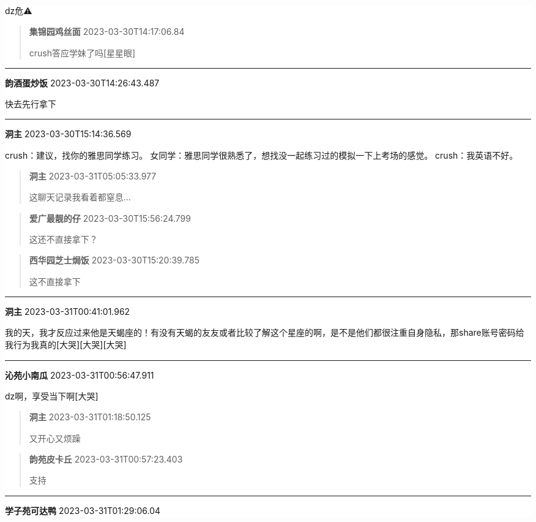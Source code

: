 dz危⚠️

> **集锦园鸡丝面** 2023-03-30T14:17:06.84
> 
> crush答应学妹了吗[星星眼]


---

**韵酒蛋炒饭** 2023-03-30T14:26:43.487

快去先行拿下

---

**洞主** 2023-03-30T15:14:36.569

crush：建议，找你的雅思同学练习。
女同学：雅思同学很熟悉了，想找没一起练习过的模拟一下上考场的感觉。
crush：我英语不好。

> **洞主** 2023-03-31T05:05:33.977
> 
> 这聊天记录我看着都窒息…


> **爱广最靓的仔** 2023-03-30T15:56:24.799
> 
> 这还不直接拿下？


> **西华园芝士焗饭** 2023-03-30T15:20:39.785
> 
> 这不直接拿下


---

**洞主** 2023-03-31T00:41:01.962

我的天，我才反应过来他是天蝎座的！有没有天蝎的友友或者比较了解这个星座的啊，是不是他们都很注重自身隐私，那share账号密码给我行为我真的[大哭][大哭][大哭]

---

**沁苑小南瓜** 2023-03-31T00:56:47.911

dz啊，享受当下啊[大哭]

> **洞主** 2023-03-31T01:18:50.125
> 
> 又开心又烦躁


> **韵苑皮卡丘** 2023-03-31T00:57:23.403
> 
> 支持


---

**学子苑可达鸭** 2023-03-31T01:29:06.04
